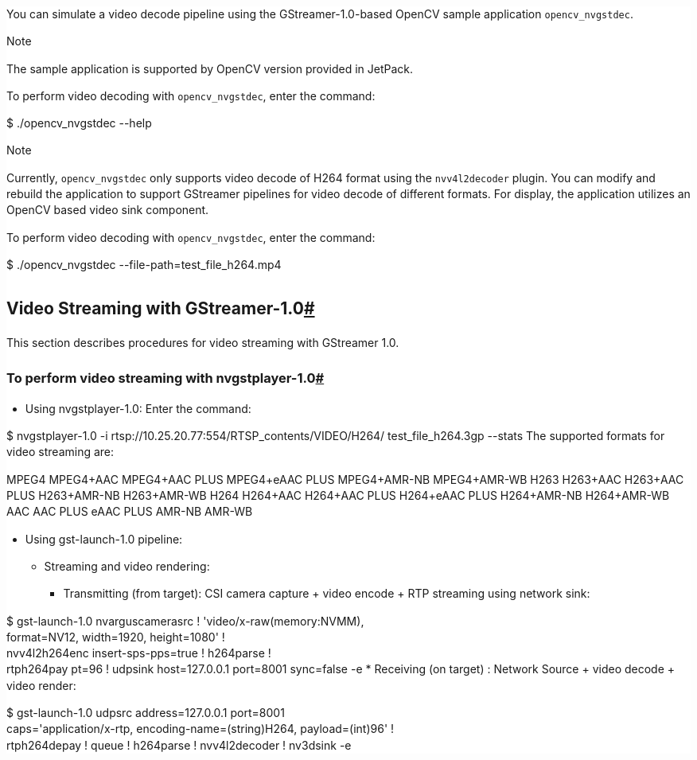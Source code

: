 You can simulate a video decode pipeline using the GStreamer-1.0-based OpenCV sample application `opencv_nvgstdec`.

Note

The sample application is supported by OpenCV version provided in JetPack.

To perform video decoding with `opencv_nvgstdec`, enter the command:

$ ./opencv_nvgstdec --help

Note

Currently, `opencv_nvgstdec` only supports video decode of H264 format using the `nvv4l2decoder` plugin. You can modify and rebuild the application to support GStreamer pipelines for video decode of different formats. For display, the application utilizes an OpenCV based video sink component.

To perform video decoding with `opencv_nvgstdec`, enter the command:

$ ./opencv_nvgstdec --file-path=test_file_h264.mp4

Video Streaming with GStreamer-1.0[#](https://docs.nvidia.com/jetson/archives/r38.2/DeveloperGuide/SD/Multimedia/AcceleratedGstreamer.html#video-streaming-with-gstreamer-1-0 "Link to this heading")
-----------------------------------------------------------------------------------------------------------------------------------------------------------------------------------------------------

This section describes procedures for video streaming with GStreamer 1.0.

### To perform video streaming with nvgstplayer-1.0[#](https://docs.nvidia.com/jetson/archives/r38.2/DeveloperGuide/SD/Multimedia/AcceleratedGstreamer.html#to-perform-video-streaming-with-nvgstplayer-1-0 "Link to this heading")

*   Using nvgstplayer-1.0: Enter the command:

$ nvgstplayer-1.0 -i rtsp://10.25.20.77:554/RTSP_contents/VIDEO/H264/
     test_file_h264.3gp --stats 
The supported formats for video streaming are:

MPEG4 MPEG4+AAC MPEG4+AAC PLUS MPEG4+eAAC PLUS MPEG4+AMR-NB MPEG4+AMR-WB
H263 H263+AAC H263+AAC PLUS H263+AMR-NB H263+AMR-WB
H264 H264+AAC H264+AAC PLUS H264+eAAC PLUS H264+AMR-NB H264+AMR-WB
AAC AAC PLUS eAAC PLUS AMR-NB AMR-WB
*   Using gst-launch-1.0 pipeline:

    *   Streaming and video rendering:

        *   Transmitting (from target): CSI camera capture + video encode + RTP streaming using network sink:

$ gst-launch-1.0 nvarguscamerasrc ! 'video/x-raw(memory:NVMM), \
     format=NV12, width=1920, height=1080' ! \
     nvv4l2h264enc insert-sps-pps=true ! h264parse ! \
     rtph264pay pt=96 ! udpsink host=127.0.0.1 port=8001 sync=false -e 
        *   Receiving (on target) : Network Source + video decode + video render:

$ gst-launch-1.0 udpsrc address=127.0.0.1 port=8001 \
     caps='application/x-rtp, encoding-name=(string)H264, payload=(int)96' ! \
     rtph264depay ! queue ! h264parse ! nvv4l2decoder ! nv3dsink -e 
